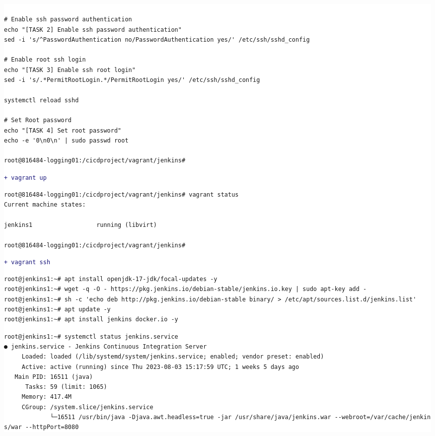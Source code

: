 ```

# Enable ssh password authentication
echo "[TASK 2] Enable ssh password authentication"
sed -i 's/^PasswordAuthentication no/PasswordAuthentication yes/' /etc/ssh/sshd_config

# Enable root ssh login
echo "[TASK 3] Enable ssh root login"
sed -i 's/.*PermitRootLogin.*/PermitRootLogin yes/' /etc/ssh/sshd_config

systemctl reload sshd

# Set Root password
echo "[TASK 4] Set root password"
echo -e '0\n0\n' | sudo passwd root

root@816484-logging01:/cicdproject/vagrant/jenkins#
```
```diff
+ vagrant up
```

```
root@816484-logging01:/cicdproject/vagrant/jenkins# vagrant status
Current machine states:

jenkins1                  running (libvirt)

root@816484-logging01:/cicdproject/vagrant/jenkins#
```

```diff
+ vagrant ssh
```

```
root@jenkins1:~# apt install openjdk-17-jdk/focal-updates -y
root@jenkins1:~# wget -q -O - https://pkg.jenkins.io/debian-stable/jenkins.io.key | sudo apt-key add -
root@jenkins1:~# sh -c 'echo deb http://pkg.jenkins.io/debian-stable binary/ > /etc/apt/sources.list.d/jenkins.list'
root@jenkins1:~# apt update -y
root@jenkins1:~# apt install jenkins docker.io -y
```

```
root@jenkins1:~# systemctl status jenkins.service
● jenkins.service - Jenkins Continuous Integration Server
     Loaded: loaded (/lib/systemd/system/jenkins.service; enabled; vendor preset: enabled)
     Active: active (running) since Thu 2023-08-03 15:17:59 UTC; 1 weeks 5 days ago
   Main PID: 16511 (java)
      Tasks: 59 (limit: 1065)
     Memory: 417.4M
     CGroup: /system.slice/jenkins.service
             └─16511 /usr/bin/java -Djava.awt.headless=true -jar /usr/share/java/jenkins.war --webroot=/var/cache/jenkins/war --httpPort=8080
```
